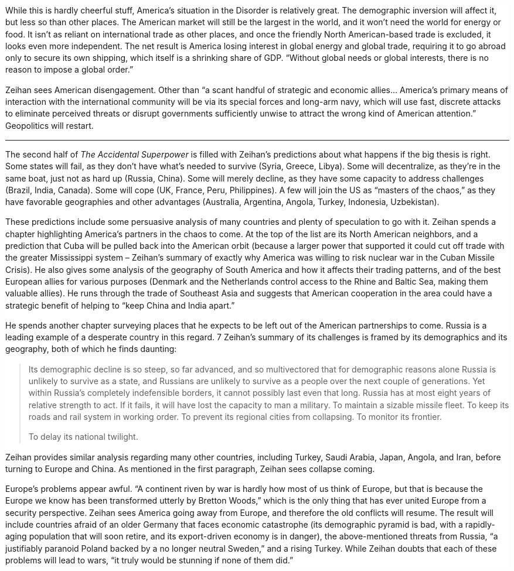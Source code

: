 While this is hardly cheerful stuff, America’s situation in the Disorder is relatively great. The demographic inversion will affect it, but less so than other places. The American market will still be the largest in the world, and it won’t need the world for energy or food. It isn’t as reliant on international trade as other places, and once the friendly North American-based trade is excluded, it looks even more independent. The net result is America losing interest in global energy and global trade, requiring it to go abroad only to secure its own shipping, which itself is a shrinking share of GDP. “Without global needs or global interests, there is no reason to impose a global order.” 

Zeihan sees American disengagement. Other than “a scant handful of strategic and economic allies… America’s primary means of interaction with the international community will be via its special forces and long-arm navy, which will use fast, discrete attacks to eliminate perceived threats or disrupt governments sufficiently unwise to attract the wrong kind of American attention.” Geopolitics will restart.

*****

The second half of _The Accidental Superpower_ is filled with Zeihan’s predictions about what happens if the big thesis is right. Some states will fail, as they don’t have what’s needed to survive (Syria, Greece, Libya). Some will decentralize, as they’re in the same boat, just not as hard up (Russia, China). Some will merely decline, as they have some capacity to address challenges (Brazil, India, Canada). Some will cope (UK, France, Peru, Philippines). A few will join the US as “masters of the chaos,” as they have favorable geographies and other advantages (Australia, Argentina, Angola, Turkey, Indonesia, Uzbekistan).

These predictions include some persuasive analysis of many countries and plenty of speculation to go with it. Zeihan spends a chapter highlighting America’s partners in the chaos to come. At the top of the list are its North American neighbors, and a prediction that Cuba will be pulled back into the American orbit (because a larger power that supported it could cut off trade with the greater Mississippi system – Zeihan’s summary of exactly why America was willing to risk nuclear war in the Cuban Missile Crisis). He also gives some analysis of the geography of South America and how it affects their trading patterns, and of the best European allies for various purposes (Denmark and the Netherlands control access to the Rhine and Baltic Sea, making them valuable allies). He runs through the trade of Southeast Asia and suggests that American cooperation in the area could have a strategic benefit of helping to “keep China and India apart.”

He spends another chapter surveying places that he expects to be left out of the American partnerships to come. Russia is a leading example of a desperate country in this regard. 7 Zeihan’s summary of its challenges is framed by its demographics and its geography, both of which he finds daunting:

> Its demographic decline is so steep, so far advanced, and so multivectored that for demographic reasons alone Russia is unlikely to survive as a state, and Russians are unlikely to survive as a people over the next couple of generations. Yet within Russia’s completely indefensible borders, it cannot possibly last even that long. Russia has at most eight years of relative strength to act. If it fails, it will have lost the capacity to man a military. To maintain a sizable missile fleet. To keep its roads and rail system in working order. To prevent its regional cities from collapsing. To monitor its frontier.
> 
> To delay its national twilight.

Zeihan provides similar analysis regarding many other countries, including Turkey, Saudi Arabia, Japan, Angola, and Iran, before turning to Europe and China. As mentioned in the first paragraph, Zeihan sees collapse coming.

Europe’s problems appear awful. “A continent riven by war is hardly how most of us think of Europe, but that is because the Europe we know has been transformed utterly by Bretton Woods,” which is the only thing that has ever united Europe from a security perspective. Zeihan sees America going away from Europe, and therefore the old conflicts will resume. The result will include countries afraid of an older Germany that faces economic catastrophe (its demographic pyramid is bad, with a rapidly-aging population that will soon retire, and its export-driven economy is in danger), the above-mentioned threats from Russia, “a justifiably paranoid Poland backed by a no longer neutral Sweden,” and a rising Turkey. While Zeihan doubts that each of these problems will lead to wars, “it truly would be stunning if none of them did.”
